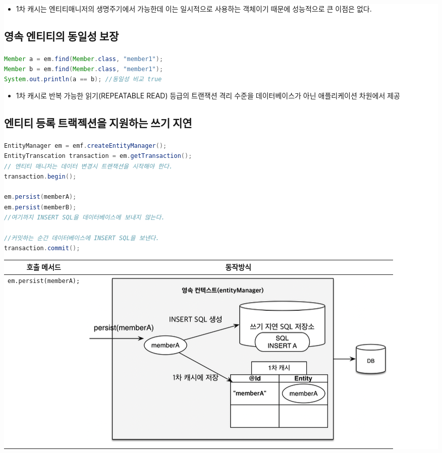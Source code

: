 * 1차 캐시는 엔티티매니저의 생명주기에서 가능한데 
  이는 일시적으로 사용하는 객체이기 때문에 성능적으로 큰 이점은 없다.

## 영속 엔티티의 동일성 보장

```java
Member a = em.find(Member.class, "member1");
Member b = em.find(Member.class, "member1");
System.out.println(a == b); //동일성 비교 true
```

* 1차 캐시로 반복 가능한 읽기(REPEATABLE READ) 등급의 
트랜잭션 격리 수준을 데이터베이스가 아닌 애플리케이션 차원에서 제공

## 엔티티 등록 트랙젝션을 지원하는 쓰기 지연
```java
EntityManager em = emf.createEntityManager();
EntityTranscation transaction = em.getTransaction();
// 엔티티 매니저는 데이터 변경시 트랜잭션을 시작해야 한다.
transaction.begin();

em.persist(memberA);
em.persist(memberB);
//여기까지 INSERT SQL을 데이터베이스에 보내지 않는다.
        
//커밋하는 순간 데이터베이스에 INSERT SQL을 보낸다.
transaction.commit();
```

| 호출 메서드                 | 동작방식                             |
|------------------------|----------------------------------|
| `em.persist(memberA);` | ![](./PersistenceContext/9.png)  |